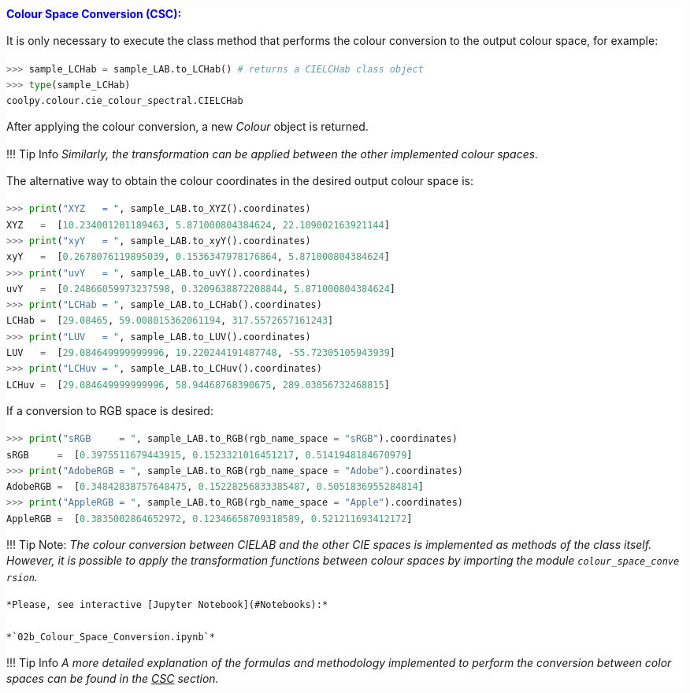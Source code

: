 <span style="color:blue">**Colour Space Conversion (CSC):**</span>

It is only necessary to execute the class method that performs the colour conversion 
to the output colour space, for example:

~~~~~~~~~~~~~~~~~~~~~~~~~~~~~~~~~~~~~~~~~~~~~~~~~~~~~~~~~~ Python
>>> sample_LCHab = sample_LAB.to_LCHab() # returns a CIELCHab class object
>>> type(sample_LCHab)
coolpy.colour.cie_colour_spectral.CIELCHab
~~~~~~~~~~~~~~~~~~~~~~~~~~~~~~~~~~~~~~~~~~~~~~~~~~~~~~~~~~

After applying the colour conversion, a new *Colour* object is returned. 

!!! Tip Info
    *Similarly, the transformation can be applied between the other 
    implemented colour spaces.*

The alternative way to obtain the colour coordinates in the desired output colour space is:

~~~~~~~~~~~~~~~~~~~~~~~~~~~~~~~~~~~~~~~~~~~~~~~~~~~~~~~~~~ Python
>>> print("XYZ   = ", sample_LAB.to_XYZ().coordinates)
XYZ   =  [10.234001201189463, 5.871000804384624, 22.109002163921144]
>>> print("xyY   = ", sample_LAB.to_xyY().coordinates)
xyY   =  [0.2678076119895039, 0.1536347978176864, 5.871000804384624]
>>> print("uvY   = ", sample_LAB.to_uvY().coordinates)
uvY   =  [0.24866059973237598, 0.3209638872208844, 5.871000804384624]
>>> print("LCHab = ", sample_LAB.to_LCHab().coordinates)
LCHab =  [29.08465, 59.008015362061194, 317.5572657161243]
>>> print("LUV   = ", sample_LAB.to_LUV().coordinates)
LUV   =  [29.084649999999996, 19.220244191487748, -55.72305105943939]
>>> print("LCHuv = ", sample_LAB.to_LCHuv().coordinates)
LCHuv =  [29.084649999999996, 58.94468768390675, 289.03056732468815]
~~~~~~~~~~~~~~~~~~~~~~~~~~~~~~~~~~~~~~~~~~~~~~~~~~~~~~~~~~

If a conversion to RGB space is desired:

~~~~~~~~~~~~~~~~~~~~~~~~~~~~~~~~~~~~~~~~~~~~~~~~~~~~~~~~~~ Python
>>> print("sRGB     = ", sample_LAB.to_RGB(rgb_name_space = "sRGB").coordinates)
sRGB     =  [0.3975511679443915, 0.1523321016451217, 0.5141948184670979]
>>> print("AdobeRGB = ", sample_LAB.to_RGB(rgb_name_space = "Adobe").coordinates)
AdobeRGB =  [0.34842838757648475, 0.15228256833385487, 0.5051836955284814]
>>> print("AppleRGB = ", sample_LAB.to_RGB(rgb_name_space = "Apple").coordinates)
AppleRGB =  [0.3835002864652972, 0.12346658709318589, 0.521211693412172]

~~~~~~~~~~~~~~~~~~~~~~~~~~~~~~~~~~~~~~~~~~~~~~~~~~~~~~~~~~

!!! Tip Note:
    *The colour conversion between CIELAB and the other CIE spaces is implemented as methods of 
    the class itself. However, it is possible to apply the transformation functions between colour 
    spaces by importing the module `colour_space_conversion`.*
    
    *Please, see interactive [Jupyter Notebook](#Notebooks):*
    
    *`02b_Colour_Space_Conversion.ipynb`*

!!! Tip Info
    *A more detailed explanation of the formulas and methodology implemented to perform the conversion 
    between color spaces can be found in the [CSC](#CSC) section.*
